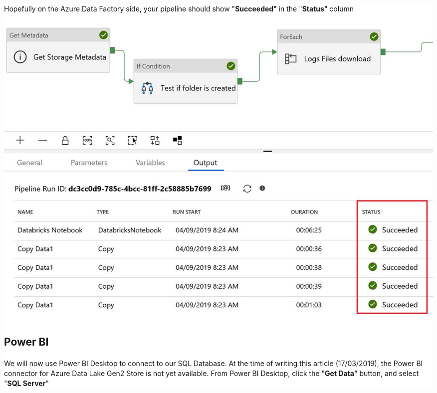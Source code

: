 Hopefully on the Azure Data Factory side, your pipeline should show "**Succeeded**" in the "**Status**" column

![sparkles](pictures/image127.jpg)

## Power BI ##

We will now use Power BI Desktop to connect to our SQL Database. At the time of writing this article (17/03/2019), the Power BI connector for Azure Data Lake Gen2 Store is not yet available. From Power BI Desktop, click the "**Get Data**" button, and select "**SQL Server**"
